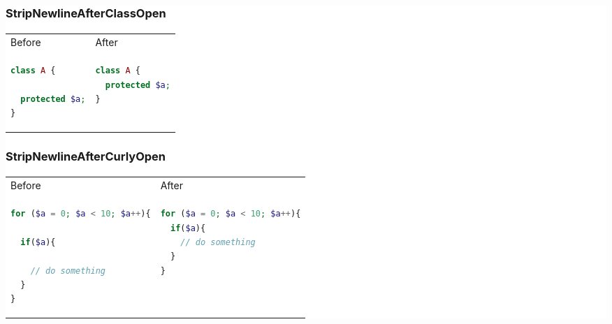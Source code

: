
### StripNewlineAfterClassOpen
<table>
<tr>
<td>Before</td>
<td>After</td>
</tr>
<tr>
<td>

```php
class A {

  protected $a;
}
```

</td>
<td>

```php
class A {
  protected $a;
}
```

</td>
</tr>
</table>


### StripNewlineAfterCurlyOpen
<table>
<tr>
<td>Before</td>
<td>After</td>
</tr>
<tr>
<td>

```php
for ($a = 0; $a < 10; $a++){

  if($a){

    // do something
  }
}
```

</td>
<td>

```php
for ($a = 0; $a < 10; $a++){
  if($a){
    // do something
  }
}
```
